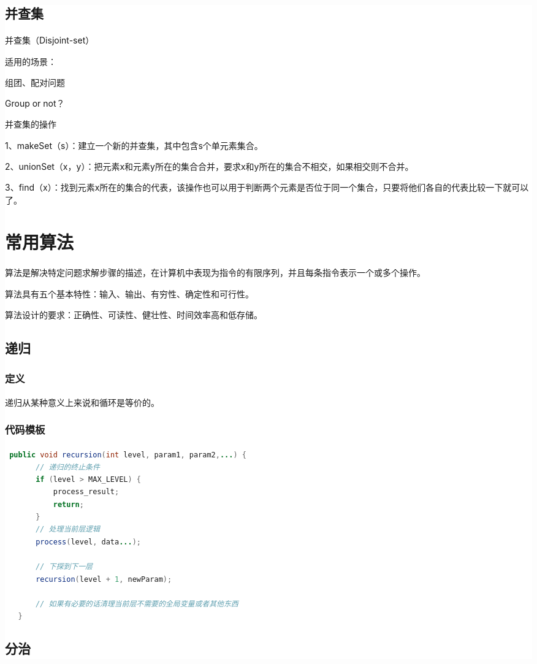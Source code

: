 

## 并查集

并查集（Disjoint-set）

适用的场景：

组团、配对问题

Group or not？

并查集的操作

1、makeSet（s）：建立一个新的并查集，其中包含s个单元素集合。

2、unionSet（x，y）：把元素x和元素y所在的集合合并，要求x和y所在的集合不相交，如果相交则不合并。

3、find（x）：找到元素x所在的集合的代表，该操作也可以用于判断两个元素是否位于同一个集合，只要将他们各自的代表比较一下就可以了。

# 常用算法

算法是解决特定问题求解步骤的描述，在计算机中表现为指令的有限序列，并且每条指令表示一个或多个操作。

算法具有五个基本特性：输入、输出、有穷性、确定性和可行性。

算法设计的要求：正确性、可读性、健壮性、时间效率高和低存储。

## 递归

### 定义

递归从某种意义上来说和循环是等价的。

### 代码模板

```java
 public void recursion(int level, param1, param2,...) {
       // 递归的终止条件
       if (level > MAX_LEVEL) {
           process_result;
           return;
       }
       // 处理当前层逻辑
       process(level, data...);
  
       // 下探到下一层
       recursion(level + 1, newParam);
  
       // 如果有必要的话清理当前层不需要的全局变量或者其他东西
   }
```

## 分治
